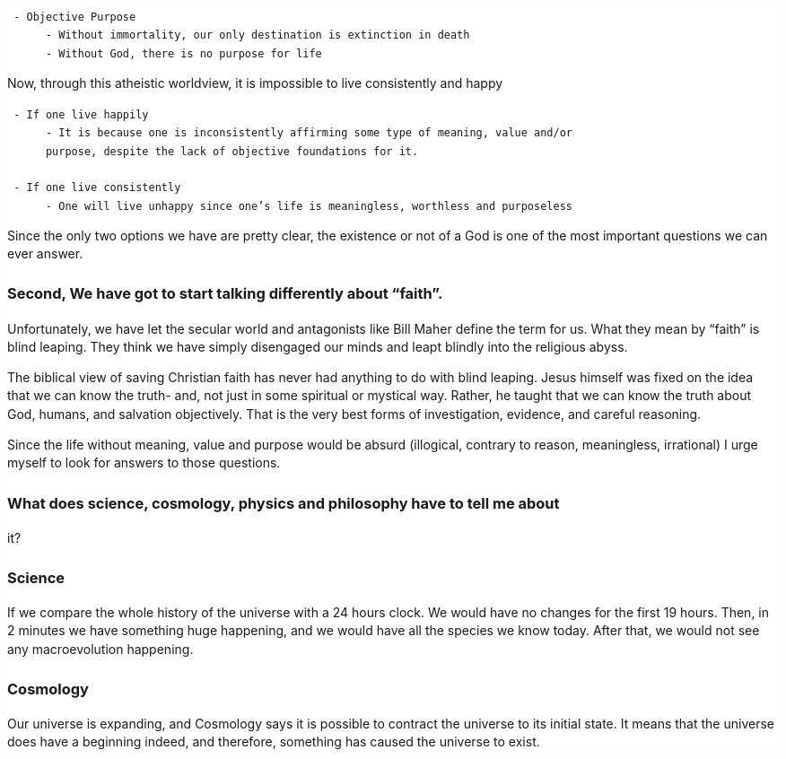      - Objective Purpose
          - Without immortality, our only destination is extinction in death
          - Without God, there is no purpose for life
    

Now, through this atheistic worldview, it is impossible to live consistently
and happy

    
    
     - If one live happily
          - It is because one is inconsistently affirming some type of meaning, value and/or
          purpose, despite the lack of objective foundations for it.
    
     - If one live consistently
          - One will live unhappy since one’s life is meaningless, worthless and purposeless
    

Since the only two options we have are pretty clear, the existence or not of a
God is one of the most important questions we can ever answer.

### Second, We have got to start talking differently about “faith”.

Unfortunately, we have let the secular world and antagonists like Bill Maher
define the term for us. What they mean by “faith” is blind leaping. They think
we have simply disengaged our minds and leapt blindly into the religious
abyss.

The biblical view of saving Christian faith has never had anything to do with
blind leaping. Jesus himself was fixed on the idea that we can know the truth-
and, not just in some spiritual or mystical way. Rather, he taught that we can
know the truth about God, humans, and salvation objectively. That is the very
best forms of investigation, evidence, and careful reasoning.

Since the life without meaning, value and purpose would be absurd (illogical,
contrary to reason, meaningless, irrational) I urge myself to look for answers
to those questions.

### What does science, cosmology, physics and philosophy have to tell me about
it?

### Science

If we compare the whole history of the universe with a 24 hours clock. We
would have no changes for the first 19 hours. Then, in 2 minutes we have
something huge happening, and we would have all the species we know today.
After that, we would not see any macroevolution happening.

### Cosmology

Our universe is expanding, and Cosmology says it is possible to contract the
universe to its initial state. It means that the universe does have a
beginning indeed, and therefore, something has caused the universe to exist.
